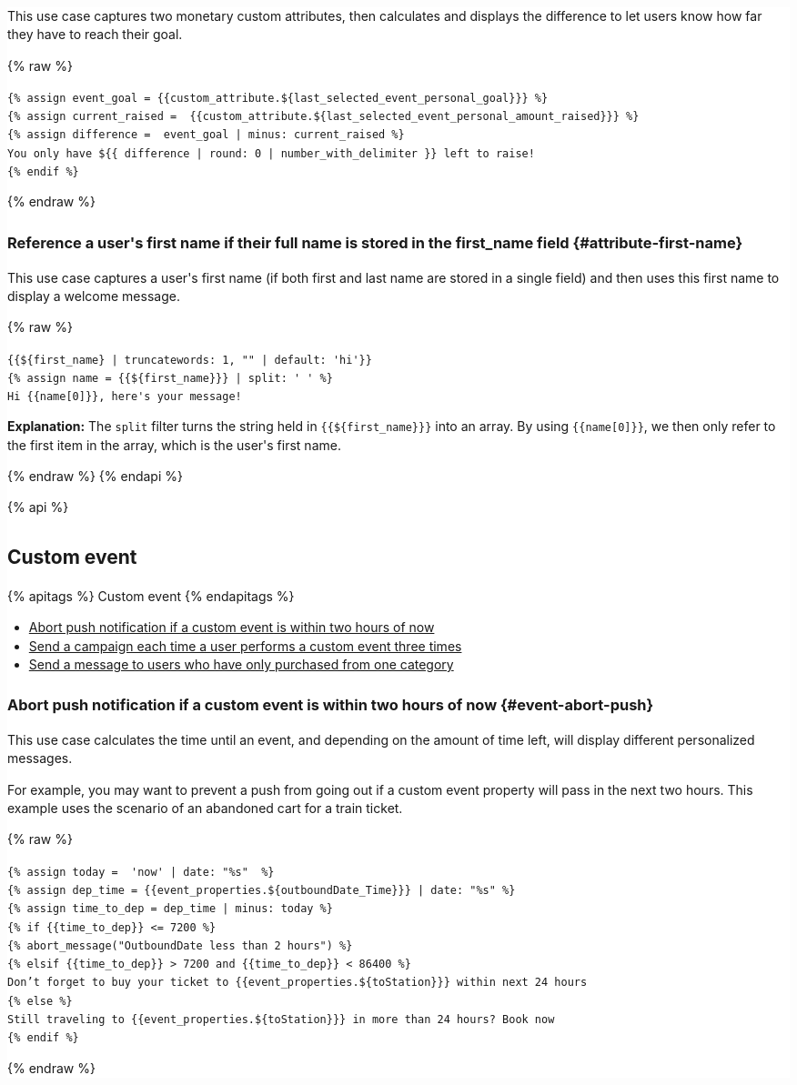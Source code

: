 This use case captures two monetary custom attributes, then calculates and displays the difference to let users know how far they have to reach their goal.

{% raw %}
```liquid
{% assign event_goal = {{custom_attribute.${last_selected_event_personal_goal}}} %}
{% assign current_raised =  {{custom_attribute.${last_selected_event_personal_amount_raised}}} %}
{% assign difference =  event_goal | minus: current_raised %}
You only have ${{ difference | round: 0 | number_with_delimiter }} left to raise!
{% endif %}
```
{% endraw %}

### Reference a user's first name if their full name is stored in the first_name field {#attribute-first-name}

This use case captures a user's first name (if both first and last name are stored in a single field) and then uses this first name to display a welcome message.

{% raw %}
```liquid
{{${first_name} | truncatewords: 1, "" | default: 'hi'}}
{% assign name = {{${first_name}}} | split: ' ' %}
Hi {{name[0]}}, here's your message!
```

**Explanation:** The `split` filter turns the string held in `{{${first_name}}}` into an array. By using `{{name[0]}}`, we then only refer to the first item in the array, which is the user's first name.

{% endraw %}
{% endapi %}

{% api %}

## Custom event

{% apitags %}
Custom event
{% endapitags %}

- [Abort push notification if a custom event is within two hours of now](#event-abort-push)
- [Send a campaign each time a user performs a custom event three times](#event-three-times)
- [Send a message to users who have only purchased from one category](#event-purchased-one-category)

### Abort push notification if a custom event is within two hours of now {#event-abort-push}

This use case calculates the time until an event, and depending on the amount of time left, will display different personalized messages.

For example, you may want to prevent a push from going out if a custom event property will pass in the next two hours. This example uses the scenario of an abandoned cart for a train ticket.

{% raw %}
```liquid
{% assign today =  'now' | date: "%s"  %}
{% assign dep_time = {{event_properties.${outboundDate_Time}}} | date: "%s" %}
{% assign time_to_dep = dep_time | minus: today %}
{% if {{time_to_dep}} <= 7200 %}
{% abort_message("OutboundDate less than 2 hours") %}
{% elsif {{time_to_dep}} > 7200 and {{time_to_dep}} < 86400 %}
Don’t forget to buy your ticket to {{event_properties.${toStation}}} within next 24 hours
{% else %}
Still traveling to {{event_properties.${toStation}}} in more than 24 hours? Book now
{% endif %}
```
{% endraw %}
